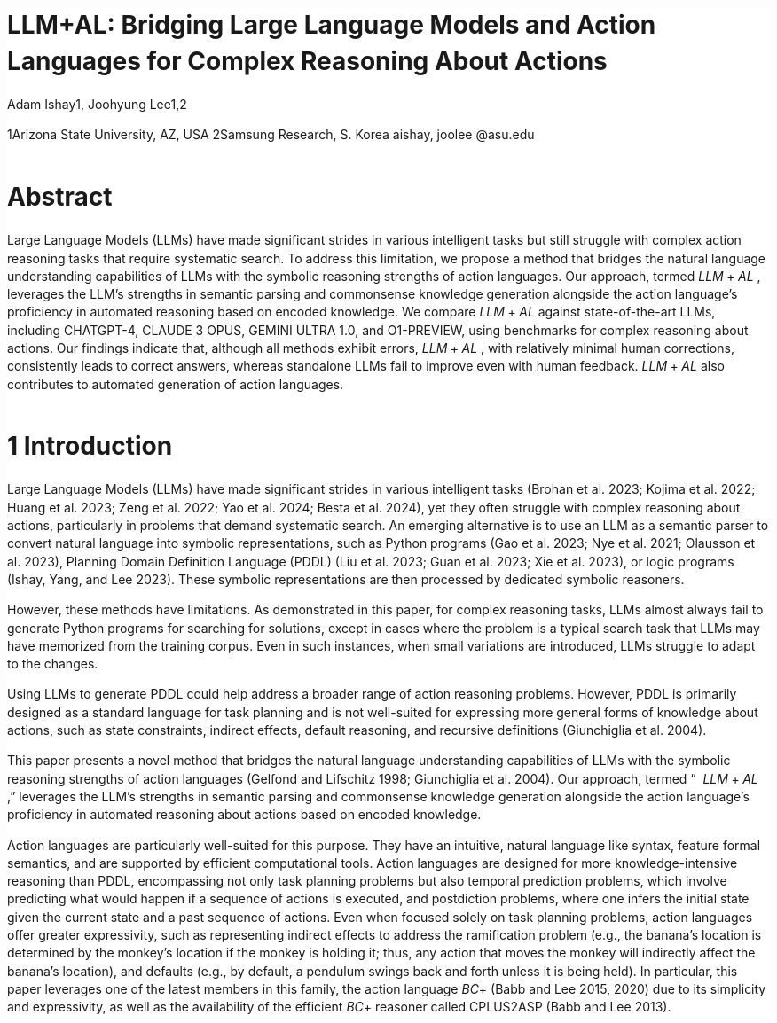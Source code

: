 # LLM+AL: Bridging Large Language Models and Action Languages for Complex Reasoning About Actions

Adam Ishay1, Joohyung Lee1,2

1Arizona State University, AZ, USA 2Samsung Research, S. Korea aishay, joolee @asu.edu

# Abstract

Large Language Models (LLMs) have made significant strides in various intelligent tasks but still struggle with complex action reasoning tasks that require systematic search. To address this limitation, we propose a method that bridges the natural language understanding capabilities of LLMs with the symbolic reasoning strengths of action languages. Our approach, termed $L L M + A L$ , leverages the LLM’s strengths in semantic parsing and commonsense knowledge generation alongside the action language’s proficiency in automated reasoning based on encoded knowledge. We compare $L L M + A L$ against state-of-the-art LLMs, including CHATGPT-4, CLAUDE 3 OPUS, GEMINI ULTRA 1.0, and O1-PREVIEW, using benchmarks for complex reasoning about actions. Our findings indicate that, although all methods exhibit errors, $L L M + A L$ , with relatively minimal human corrections, consistently leads to correct answers, whereas standalone LLMs fail to improve even with human feedback. $L L M + A L$ also contributes to automated generation of action languages.

# 1 Introduction

Large Language Models (LLMs) have made significant strides in various intelligent tasks (Brohan et al. 2023; Kojima et al. 2022; Huang et al. 2023; Zeng et al. 2022; Yao et al. 2024; Besta et al. 2024), yet they often struggle with complex reasoning about actions, particularly in problems that demand systematic search. An emerging alternative is to use an LLM as a semantic parser to convert natural language into symbolic representations, such as Python programs (Gao et al. 2023; Nye et al. 2021; Olausson et al. 2023), Planning Domain Definition Language (PDDL) (Liu et al. 2023; Guan et al. 2023; Xie et al. 2023), or logic programs (Ishay, Yang, and Lee 2023). These symbolic representations are then processed by dedicated symbolic reasoners.

However, these methods have limitations. As demonstrated in this paper, for complex reasoning tasks, LLMs almost always fail to generate Python programs for searching for solutions, except in cases where the problem is a typical search task that LLMs may have memorized from the training corpus. Even in such instances, when small variations are introduced, LLMs struggle to adapt to the changes.

Using LLMs to generate PDDL could help address a broader range of action reasoning problems. However, PDDL is primarily designed as a standard language for task planning and is not well-suited for expressing more general forms of knowledge about actions, such as state constraints, indirect effects, default reasoning, and recursive definitions (Giunchiglia et al. 2004).

This paper presents a novel method that bridges the natural language understanding capabilities of LLMs with the symbolic reasoning strengths of action languages (Gelfond and Lifschitz 1998; Giunchiglia et al. 2004). Our approach, termed “ $\ L L M + A L$ ,” leverages the LLM’s strengths in semantic parsing and commonsense knowledge generation alongside the action language’s proficiency in automated reasoning about actions based on encoded knowledge.

Action languages are particularly well-suited for this purpose. They have an intuitive, natural language like syntax, feature formal semantics, and are supported by efficient computational tools. Action languages are designed for more knowledge-intensive reasoning than PDDL, encompassing not only task planning problems but also temporal prediction problems, which involve predicting what would happen if a sequence of actions is executed, and postdiction problems, where one infers the initial state given the current state and a past sequence of actions. Even when focused solely on task planning problems, action languages offer greater expressivity, such as representing indirect effects to address the ramification problem (e.g., the banana’s location is determined by the monkey’s location if the monkey is holding it; thus, any action that moves the monkey will indirectly affect the banana’s location), and defaults (e.g., by default, a pendulum swings back and forth unless it is being held). In particular, this paper leverages one of the latest members in this family, the action language $B C +$ (Babb and Lee 2015, 2020) due to its simplicity and expressivity, as well as the availability of the efficient $B C +$ reasoner called CPLUS2ASP (Babb and Lee 2013).

